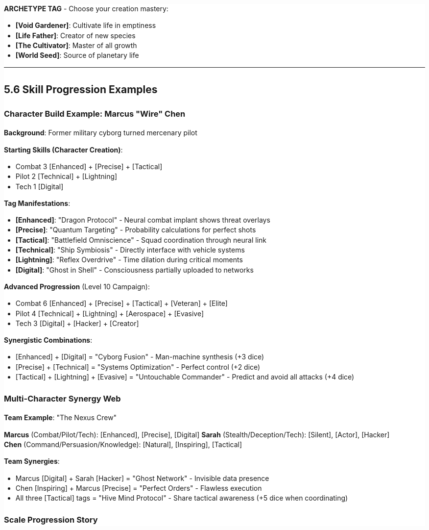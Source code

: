 **ARCHETYPE TAG** - Choose your creation mastery:
- **[Void Gardener]**: Cultivate life in emptiness
- **[Life Father]**: Creator of new species
- **[The Cultivator]**: Master of all growth
- **[World Seed]**: Source of planetary life

---

## 5.6 Skill Progression Examples

### Character Build Example: Marcus "Wire" Chen

**Background**: Former military cyborg turned mercenary pilot

**Starting Skills (Character Creation)**:
- Combat 3 [Enhanced] + [Precise] + [Tactical]
- Pilot 2 [Technical] + [Lightning]  
- Tech 1 [Digital]

**Tag Manifestations**:
- **[Enhanced]**: "Dragon Protocol" - Neural combat implant shows threat overlays
- **[Precise]**: "Quantum Targeting" - Probability calculations for perfect shots
- **[Tactical]**: "Battlefield Omniscience" - Squad coordination through neural link
- **[Technical]**: "Ship Symbiosis" - Directly interface with vehicle systems
- **[Lightning]**: "Reflex Overdrive" - Time dilation during critical moments
- **[Digital]**: "Ghost in Shell" - Consciousness partially uploaded to networks

**Advanced Progression** (Level 10 Campaign):
- Combat 6 [Enhanced] + [Precise] + [Tactical] + [Veteran] + [Elite]
- Pilot 4 [Technical] + [Lightning] + [Aerospace] + [Evasive]
- Tech 3 [Digital] + [Hacker] + [Creator]

**Synergistic Combinations**:
- [Enhanced] + [Digital] = "Cyborg Fusion" - Man-machine synthesis (+3 dice)
- [Precise] + [Technical] = "Systems Optimization" - Perfect control (+2 dice)
- [Tactical] + [Lightning] + [Evasive] = "Untouchable Commander" - Predict and avoid all attacks (+4 dice)

### Multi-Character Synergy Web

**Team Example**: "The Nexus Crew"

**Marcus** (Combat/Pilot/Tech): [Enhanced], [Precise], [Digital]
**Sarah** (Stealth/Deception/Tech): [Silent], [Actor], [Hacker]  
**Chen** (Command/Persuasion/Knowledge): [Natural], [Inspiring], [Tactical]

**Team Synergies**:
- Marcus [Digital] + Sarah [Hacker] = "Ghost Network" - Invisible data presence
- Chen [Inspiring] + Marcus [Precise] = "Perfect Orders" - Flawless execution
- All three [Tactical] tags = "Hive Mind Protocol" - Share tactical awareness (+5 dice when coordinating)

### Scale Progression Story
